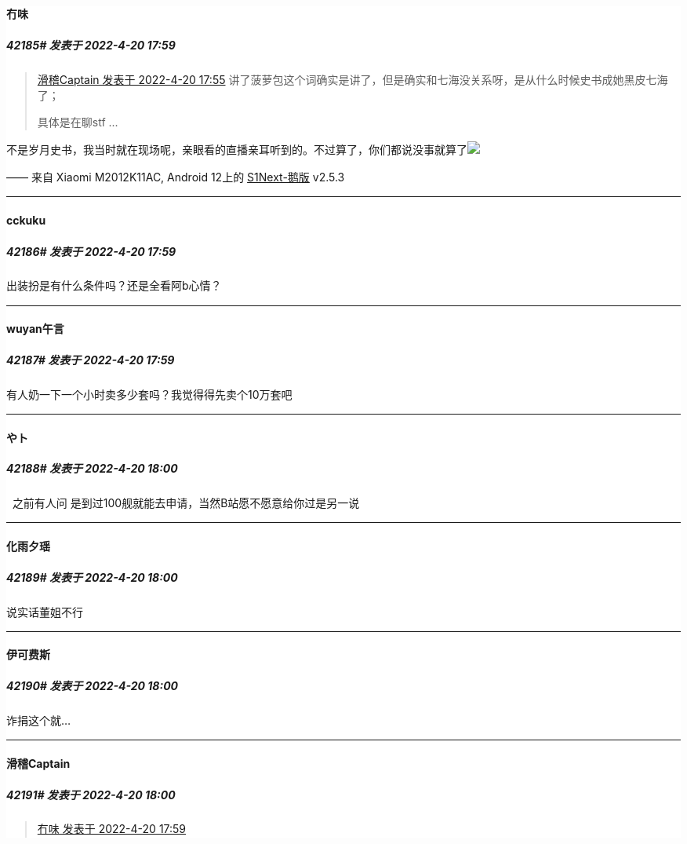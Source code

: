 ####  冇味  
##### 42185#       发表于 2022-4-20 17:59

<blockquote><a href="httphttps://bbs.saraba1st.com/2b/forum.php?mod=redirect&amp;goto=findpost&amp;pid=55520239&amp;ptid=2056040" target="_blank">滑稽Captain 发表于 2022-4-20 17:55</a>
讲了菠萝包这个词确实是讲了，但是确实和七海没关系呀，是从什么时候史书成她黑皮七海了；

具体是在聊stf ...</blockquote>
不是岁月史书，我当时就在现场呢，亲眼看的直播亲耳听到的。不过算了，你们都说没事就算了<img src="https://static.saraba1st.com/image/smiley/face2017/001.png" referrerpolicy="no-referrer">

—— 来自 Xiaomi M2012K11AC, Android 12上的 [S1Next-鹅版](https://github.com/ykrank/S1-Next/releases) v2.5.3

*****

####  cckuku  
##### 42186#       发表于 2022-4-20 17:59

出装扮是有什么条件吗？还是全看阿b心情？

*****

####  wuyan午言  
##### 42187#       发表于 2022-4-20 17:59

有人奶一下一个小时卖多少套吗？我觉得得先卖个10万套吧

*****

####  やト  
##### 42188#       发表于 2022-4-20 18:00

  之前有人问 是到过100舰就能去申请，当然B站愿不愿意给你过是另一说

*****

####  化雨夕瑶  
##### 42189#       发表于 2022-4-20 18:00

说实话董姐不行

*****

####  伊可费斯  
##### 42190#       发表于 2022-4-20 18:00

诈捐这个就…

*****

####  滑稽Captain  
##### 42191#       发表于 2022-4-20 18:00

<blockquote><a href="httphttps://bbs.saraba1st.com/2b/forum.php?mod=redirect&amp;goto=findpost&amp;pid=55520276&amp;ptid=2056040" target="_blank">冇味 发表于 2022-4-20 17:59</a>
